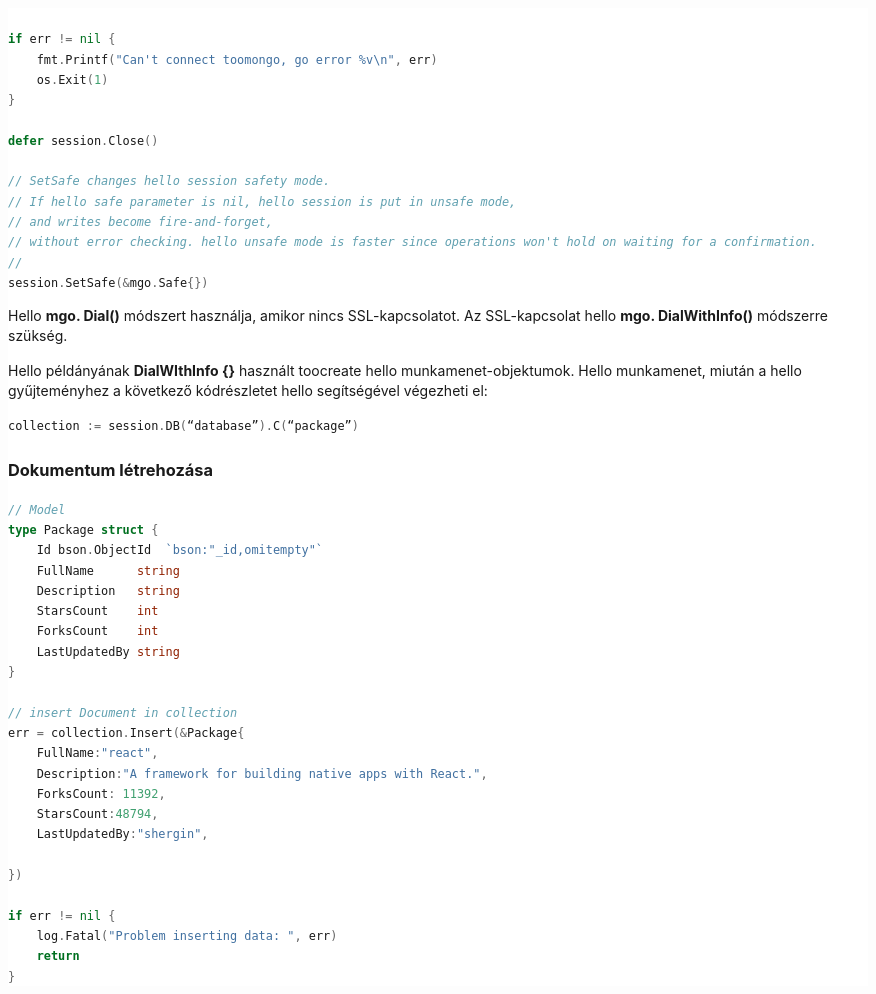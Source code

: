 ```go

if err != nil {
    fmt.Printf("Can't connect toomongo, go error %v\n", err)
    os.Exit(1)
}

defer session.Close()

// SetSafe changes hello session safety mode.
// If hello safe parameter is nil, hello session is put in unsafe mode, 
// and writes become fire-and-forget,
// without error checking. hello unsafe mode is faster since operations won't hold on waiting for a confirmation.
// 
session.SetSafe(&mgo.Safe{})
```

Hello **mgo. Dial()** módszert használja, amikor nincs SSL-kapcsolatot. Az SSL-kapcsolat hello **mgo. DialWithInfo()** módszerre szükség.

Hello példányának **DialWIthInfo {}** használt toocreate hello munkamenet-objektumok. Hello munkamenet, miután a hello gyűjteményhez a következő kódrészletet hello segítségével végezheti el:

```go
collection := session.DB(“database”).C(“package”)
```

<a id="create-document"></a>

### <a name="create-a-document"></a>Dokumentum létrehozása

```go
// Model
type Package struct {
    Id bson.ObjectId  `bson:"_id,omitempty"`
    FullName      string
    Description   string
    StarsCount    int
    ForksCount    int
    LastUpdatedBy string
}

// insert Document in collection
err = collection.Insert(&Package{
    FullName:"react",
    Description:"A framework for building native apps with React.",
    ForksCount: 11392,
    StarsCount:48794,
    LastUpdatedBy:"shergin",

})

if err != nil {
    log.Fatal("Problem inserting data: ", err)
    return
}
```
